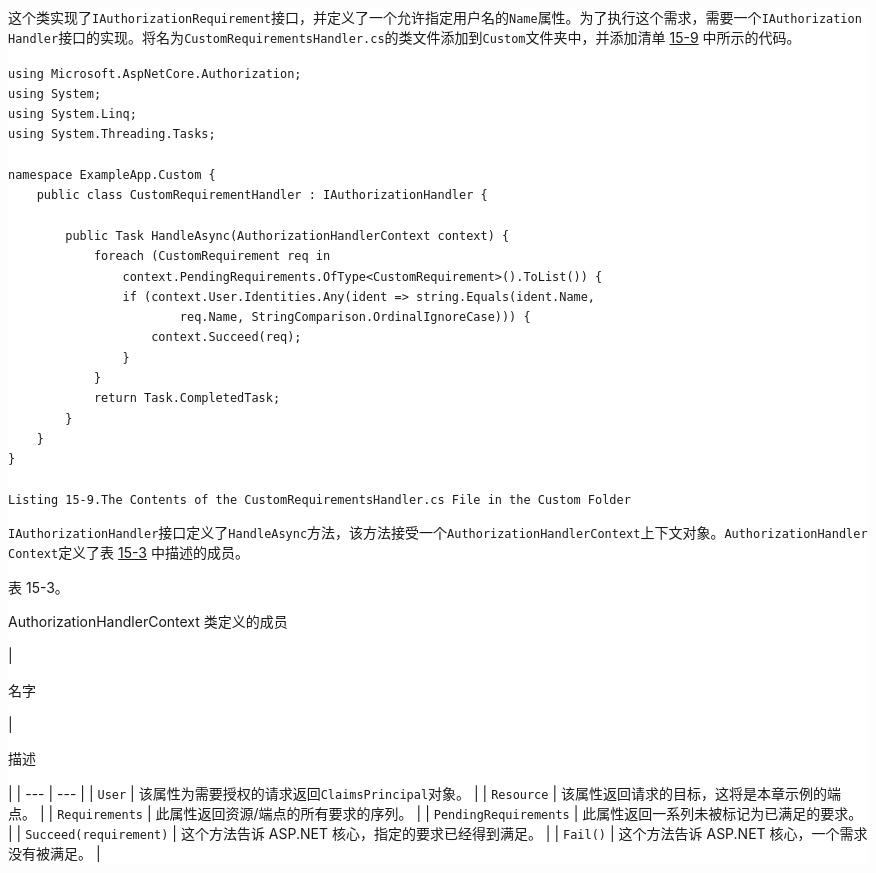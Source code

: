 这个类实现了`IAuthorizationRequirement`接口，并定义了一个允许指定用户名的`Name`属性。为了执行这个需求，需要一个`IAuthorizationHandler`接口的实现。将名为`CustomRequirementsHandler.cs`的类文件添加到`Custom`文件夹中，并添加清单 [15-9](#PC13) 中所示的代码。

```
using Microsoft.AspNetCore.Authorization;
using System;
using System.Linq;
using System.Threading.Tasks;

namespace ExampleApp.Custom {
    public class CustomRequirementHandler : IAuthorizationHandler {

        public Task HandleAsync(AuthorizationHandlerContext context) {
            foreach (CustomRequirement req in
                context.PendingRequirements.OfType<CustomRequirement>().ToList()) {
                if (context.User.Identities.Any(ident => string.Equals(ident.Name,
                        req.Name, StringComparison.OrdinalIgnoreCase))) {
                    context.Succeed(req);
                }
            }
            return Task.CompletedTask;
        }
    }
}

Listing 15-9.The Contents of the CustomRequirementsHandler.cs File in the Custom Folder

```

`IAuthorizationHandler`接口定义了`HandleAsync`方法，该方法接受一个`AuthorizationHandlerContext`上下文对象。`AuthorizationHandlerContext`定义了表 [15-3](#Tab3) 中描述的成员。

表 15-3。

AuthorizationHandlerContext 类定义的成员

<colgroup><col class="tcol1 align-left"> <col class="tcol2 align-left"></colgroup> 
| 

名字

 | 

描述

 |
| --- | --- |
| `User` | 该属性为需要授权的请求返回`ClaimsPrincipal`对象。 |
| `Resource` | 该属性返回请求的目标，这将是本章示例的端点。 |
| `Requirements` | 此属性返回资源/端点的所有要求的序列。 |
| `PendingRequirements` | 此属性返回一系列未被标记为已满足的要求。 |
| `Succeed(requirement)` | 这个方法告诉 ASP.NET 核心，指定的要求已经得到满足。 |
| `Fail()` | 这个方法告诉 ASP.NET 核心，一个需求没有被满足。 |
